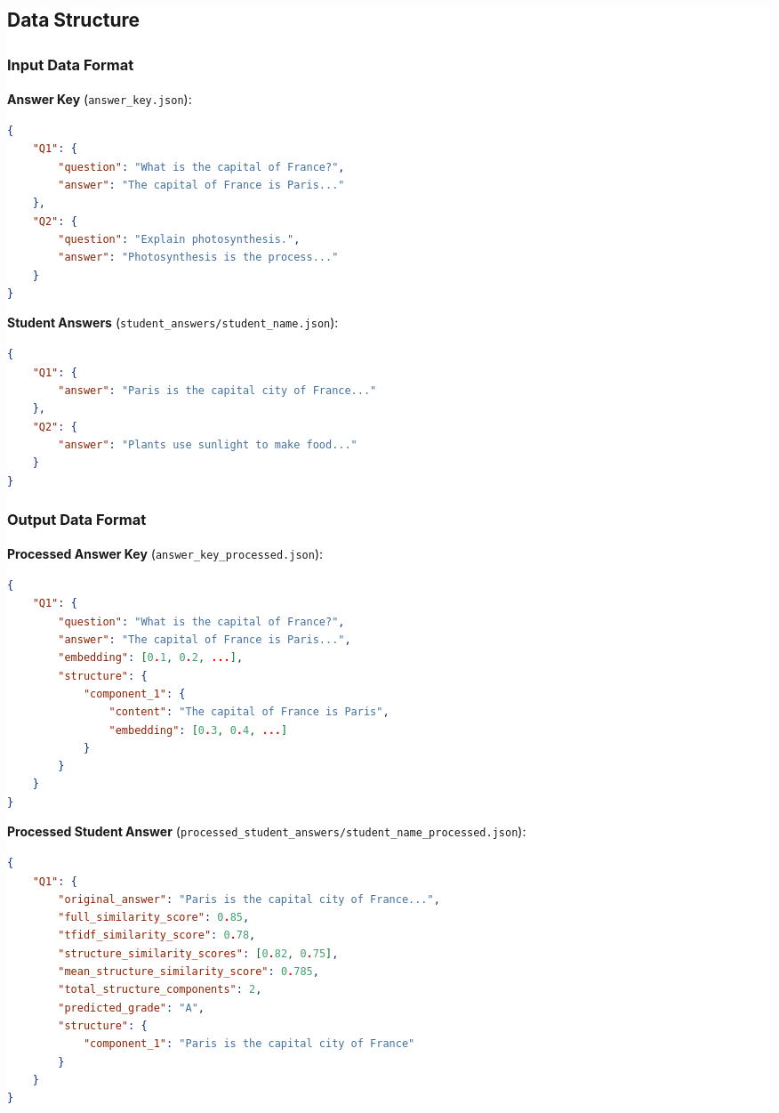 ## Data Structure

### Input Data Format

**Answer Key** (`answer_key.json`):
```json
{
    "Q1": {
        "question": "What is the capital of France?",
        "answer": "The capital of France is Paris..."
    },
    "Q2": {
        "question": "Explain photosynthesis.",
        "answer": "Photosynthesis is the process..."
    }
}
```

**Student Answers** (`student_answers/student_name.json`):
```json
{
    "Q1": {
        "answer": "Paris is the capital city of France..."
    },
    "Q2": {
        "answer": "Plants use sunlight to make food..."
    }
}
```

### Output Data Format

**Processed Answer Key** (`answer_key_processed.json`):
```json
{
    "Q1": {
        "question": "What is the capital of France?",
        "answer": "The capital of France is Paris...",
        "embedding": [0.1, 0.2, ...],
        "structure": {
            "component_1": {
                "content": "The capital of France is Paris",
                "embedding": [0.3, 0.4, ...]
            }
        }
    }
}
```

**Processed Student Answer** (`processed_student_answers/student_name_processed.json`):
```json
{
    "Q1": {
        "original_answer": "Paris is the capital city of France...",
        "full_similarity_score": 0.85,
        "tfidf_similarity_score": 0.78,
        "structure_similarity_scores": [0.82, 0.75],
        "mean_structure_similarity_score": 0.785,
        "total_structure_components": 2,
        "predicted_grade": "A",
        "structure": {
            "component_1": "Paris is the capital city of France"
        }
    }
}
```